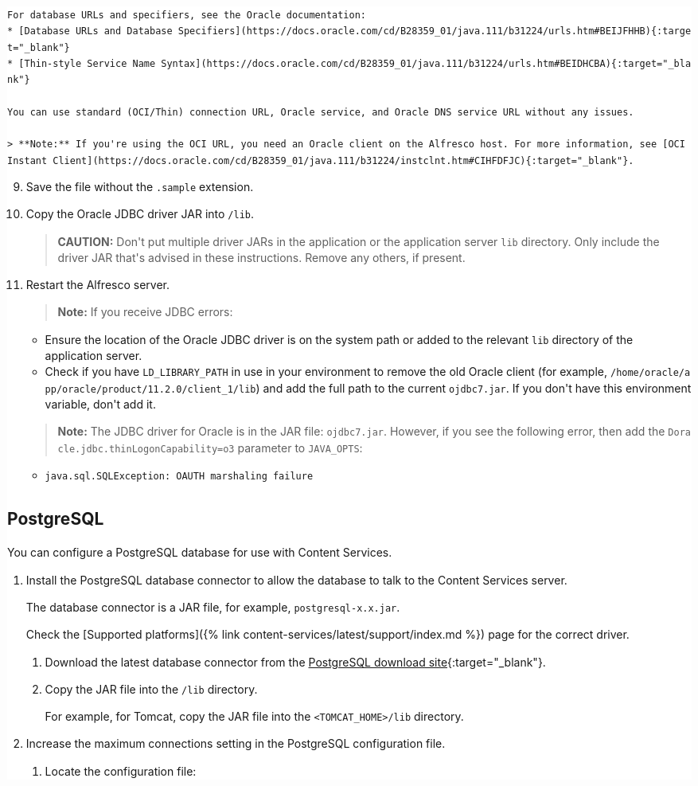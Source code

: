     For database URLs and specifiers, see the Oracle documentation:
    * [Database URLs and Database Specifiers](https://docs.oracle.com/cd/B28359_01/java.111/b31224/urls.htm#BEIJFHHB){:target="_blank"}
    * [Thin-style Service Name Syntax](https://docs.oracle.com/cd/B28359_01/java.111/b31224/urls.htm#BEIDHCBA){:target="_blank"}

    You can use standard (OCI/Thin) connection URL, Oracle service, and Oracle DNS service URL without any issues.

    > **Note:** If you're using the OCI URL, you need an Oracle client on the Alfresco host. For more information, see [OCI Instant Client](https://docs.oracle.com/cd/B28359_01/java.111/b31224/instclnt.htm#CIHFDFJC){:target="_blank"}.

9. Save the file without the `.sample` extension.

10. Copy the Oracle JDBC driver JAR into `/lib`.

    > **CAUTION:** Don't put multiple driver JARs in the application or the application server `lib` directory. Only include the driver JAR that's advised in these instructions. Remove any others, if present.

11. Restart the Alfresco server.

    >**Note:** If you receive JDBC errors:
    >
      * Ensure the location of the Oracle JDBC driver is on the system path or added to the relevant `lib` directory of the application server.
      * Check if you have `LD_LIBRARY_PATH` in use in your environment to remove the old Oracle client (for example, `/home/oracle/app/oracle/product/11.2.0/client_1/lib`) and add the full path to the current `ojdbc7.jar`. If you don't have this environment variable, don't add it.

    > **Note:** The JDBC driver for Oracle is in the JAR file: `ojdbc7.jar`. However, if you see the following error, then add the `Doracle.jdbc.thinLogonCapability=o3` parameter to `JAVA_OPTS`:
    >
      * `java.sql.SQLException: OAUTH marshaling failure`

## PostgreSQL

You can configure a PostgreSQL database for use with Content Services.

1. Install the PostgreSQL database connector to allow the database to talk to the Content Services server.

    The database connector is a JAR file, for example, `postgresql-x.x.jar`.

    Check the [Supported platforms]({% link content-services/latest/support/index.md %}) page for the correct driver.

    1. Download the latest database connector from the [PostgreSQL download site](https://jdbc.postgresql.org/download.html){:target="_blank"}.

    2. Copy the JAR file into the `/lib` directory.

        For example, for Tomcat, copy the JAR file into the `<TOMCAT_HOME>/lib` directory.

2. Increase the maximum connections setting in the PostgreSQL configuration file.

    1. Locate the configuration file:
